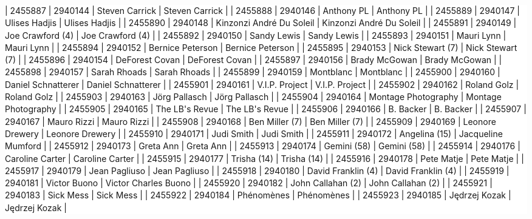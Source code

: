 | 2455887 | 2940144 | Steven Carrick | Steven Carrick |
| 2455888 | 2940146 | Anthony PL | Anthony PL |
| 2455889 | 2940147 | Ulises Hadjis | Ulises Hadjis |
| 2455890 | 2940148 | Kinzonzi André Du Soleil | Kinzonzi André Du Soleil |
| 2455891 | 2940149 | Joe Crawford (4) | Joe Crawford (4) |
| 2455892 | 2940150 | Sandy Lewis | Sandy Lewis |
| 2455893 | 2940151 | Mauri Lynn | Mauri Lynn |
| 2455894 | 2940152 | Bernice Peterson | Bernice Peterson |
| 2455895 | 2940153 | Nick Stewart (7) | Nick Stewart (7) |
| 2455896 | 2940154 | DeForest Covan | DeForest Covan |
| 2455897 | 2940156 | Brady McGowan | Brady McGowan |
| 2455898 | 2940157 | Sarah Rhoads | Sarah Rhoads |
| 2455899 | 2940159 | Montblanc | Montblanc |
| 2455900 | 2940160 | Daniel Schnatterer | Daniel Schnatterer |
| 2455901 | 2940161 | V.I.P. Project | V.I.P. Project |
| 2455902 | 2940162 | Roland Golz | Roland Golz |
| 2455903 | 2940163 | Jörg Pallasch | Jörg Pallasch |
| 2455904 | 2940164 | Montage Photography | Montage Photography |
| 2455905 | 2940165 | The LB's Revue | The LB's Revue |
| 2455906 | 2940166 | B. Backer | B. Backer |
| 2455907 | 2940167 | Mauro Rizzi | Mauro Rizzi |
| 2455908 | 2940168 | Ben Miller (7) | Ben Miller (7) |
| 2455909 | 2940169 | Leonore Drewery | Leonore Drewery |
| 2455910 | 2940171 | Judi Smith | Judi Smith |
| 2455911 | 2940172 | Angelina (15) | Jacqueline Mumford |
| 2455912 | 2940173 | Greta Ann | Greta Ann |
| 2455913 | 2940174 | Gemini (58) | Gemini (58) |
| 2455914 | 2940176 | Caroline Carter | Caroline Carter |
| 2455915 | 2940177 | Trisha (14) | Trisha (14) |
| 2455916 | 2940178 | Pete Matje | Pete Matje |
| 2455917 | 2940179 | Jean Pagliuso | Jean Pagliuso |
| 2455918 | 2940180 | David Franklin (4) | David Franklin (4) |
| 2455919 | 2940181 | Victor Buono | Victor Charles Buono |
| 2455920 | 2940182 | John Callahan (2) | John Callahan (2) |
| 2455921 | 2940183 | Sick Mess | Sick Mess |
| 2455922 | 2940184 | Phénomènes | Phénomènes |
| 2455923 | 2940185 | Jędrzej Kozak | Jędrzej Kozak |